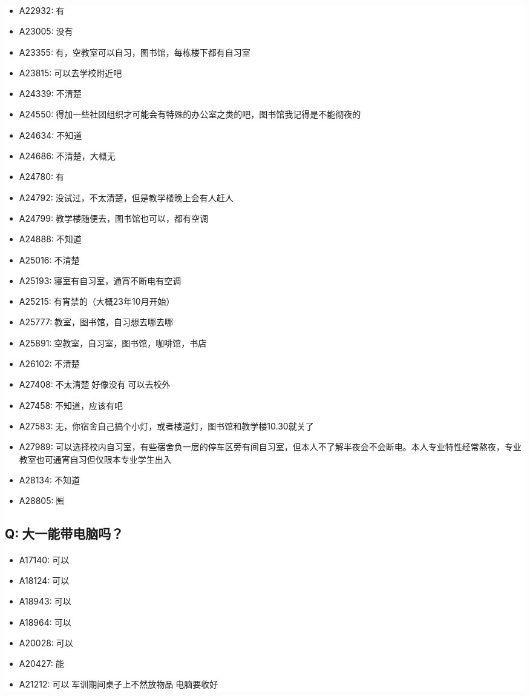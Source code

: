 - A22932: 有

- A23005: 没有

- A23355: 有，空教室可以自习，图书馆，每栋楼下都有自习室

- A23815: 可以去学校附近吧

- A24339: 不清楚

- A24550: 得加一些社团组织才可能会有特殊的办公室之类的吧，图书馆我记得是不能彻夜的

- A24634: 不知道

- A24686: 不清楚，大概无

- A24780: 有

- A24792: 没试过，不太清楚，但是教学楼晚上会有人赶人

- A24799: 教学楼随便去，图书馆也可以，都有空调

- A24888: 不知道

- A25016: 不清楚

- A25193: 寝室有自习室，通宵不断电有空调

- A25215: 有宵禁的（大概23年10月开始）

- A25777: 教室，图书馆，自习想去哪去哪

- A25891: 空教室，自习室，图书馆，咖啡馆，书店

- A26102: 不清楚

- A27408: 不太清楚 好像没有 可以去校外

- A27458: 不知道，应该有吧

- A27583: 无，你宿舍自己搞个小灯，或者楼道灯，图书馆和教学楼10.30就关了

- A27989: 可以选择校内自习室，有些宿舍负一层的停车区旁有间自习室，但本人不了解半夜会不会断电。本人专业特性经常熬夜，专业教室也可通宵自习但仅限本专业学生出入

- A28134: 不知道

- A28805: 🈚️

## Q: 大一能带电脑吗？

- A17140: 可以

- A18124: 可以

- A18943: 可以

- A18964: 可以

- A20028: 可以

- A20427: 能

- A21212: 可以  军训期间桌子上不然放物品 电脑要收好
